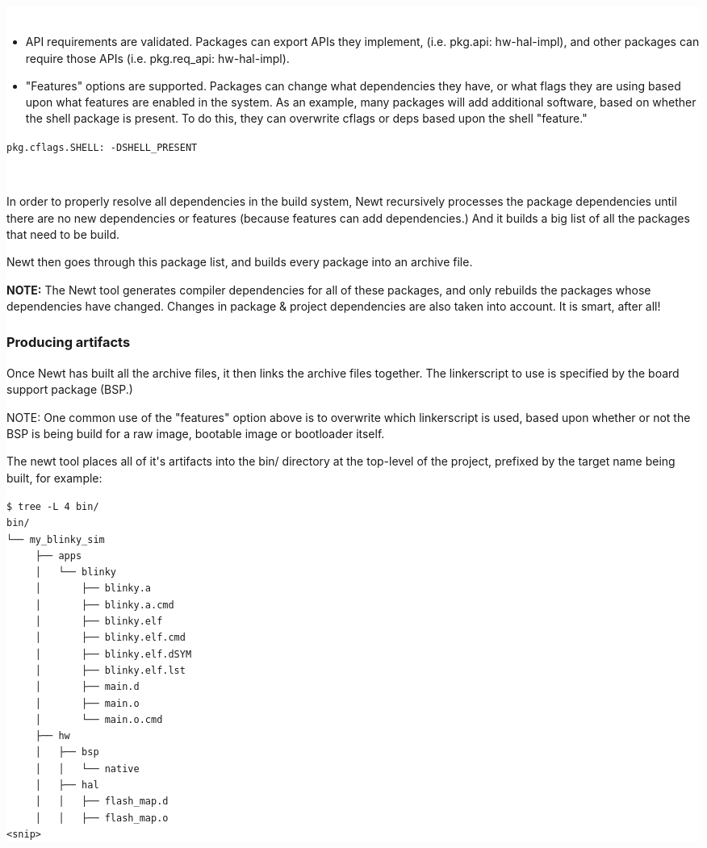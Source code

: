 <br>

- API requirements are validated.  Packages can export APIs they 
implement, (i.e. pkg.api: hw-hal-impl), and other packages can require 
those APIs (i.e. pkg.req_api: hw-hal-impl).

- "Features" options are supported.  Packages can change what dependencies 
they have, or what flags they are using based upon what features are enabled in the system.  As an example, many packages will add additional software, based on whether the shell package is present.  To do this, they can overwrite cflags or deps based upon the shell "feature."

```
pkg.cflags.SHELL: -DSHELL_PRESENT
```

<br>

In order to properly resolve all dependencies in the build system, Newt recursively processes the package dependencies until there are no new dependencies or features (because features can add dependencies.)  And it builds a big list of all the packages that need to be build.

Newt then goes through this package list, and builds every package into 
an archive file.

**NOTE:** The Newt tool generates compiler dependencies for all of these packages, and only rebuilds the packages whose dependencies have changed. Changes in package & project dependencies are also taken into account. It is smart, after all!

### Producing artifacts

Once Newt has built all the archive files, it then links the archive files together.  The linkerscript to use is specified by the board support package (BSP.)

NOTE: One common use of the "features" option above is to overwrite 
which linkerscript is used, based upon whether or not the BSP is being 
build for a raw image, bootable image or bootloader itself.

The newt tool places all of it's artifacts into the bin/ directory at 
the top-level of the project, prefixed by the target name being built, 
for example:

```
$ tree -L 4 bin/
bin/
└── my_blinky_sim
     ├── apps
     │   └── blinky
     │       ├── blinky.a
     │       ├── blinky.a.cmd
     │       ├── blinky.elf
     │       ├── blinky.elf.cmd
     │       ├── blinky.elf.dSYM
     │       ├── blinky.elf.lst
     │       ├── main.d
     │       ├── main.o
     │       └── main.o.cmd
     ├── hw
     │   ├── bsp
     │   │   └── native
     │   ├── hal
     │   │   ├── flash_map.d
     │   │   ├── flash_map.o
<snip>
```
